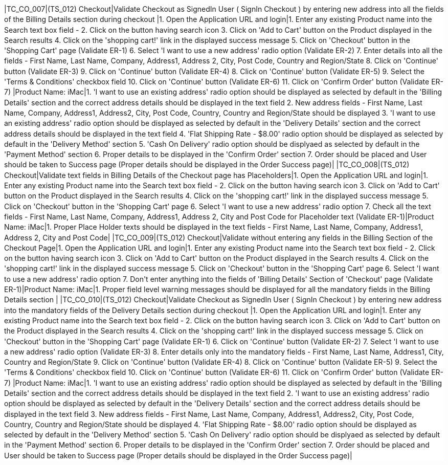 |TC_CO_007|(TS_012) Checkout|Validate Checkout as SignedIn User ( SignIn Checkout ) by entering new address into all the fields of the Billing Details section during checkout |1. Open the Application URL and login|1. Enter any existing Product name into the Search text box field - <Refer Test Data> 2. Click on the button having search icon 3. Click on 'Add to Cart' button on the Product displayed in the Search results 4. Click on the 'shopping cart!' link in the displayed success message 5. Click on 'Checkout' button in the 'Shopping Cart' page (Validate ER-1) 6. Select 'I want to use a new address' radio option (Validate ER-2) 7. Enter details into all the fields - First Name, Last Name, Company, Address1, Address 2, City, Post Code, Country and Region/State 8. Click on 'Continue' button  (Validate ER-3) 9. Click on 'Continue' button (Validate ER-4) 8. Click on 'Continue' button (Validate ER-5) 9. Select the 'Terms & Conditions' checkbox field 10. Click on 'Continue' button (Validate ER-6) 11. Click on 'Confirm Order' button (Validate ER-7) |Product Name: iMac|1. 'I want to use an existing address' radio option should be displayed as selected by default in the 'Billing Details' section and the correct address details should be displayed in the text field 2. New address fields - First Name, Last Name, Company, Address1, Address2, City, Post Code, Country, Country and Region/State should be displayed 3. 'I want to use an existing address' radio option should be displayed as selected by default in the 'Delivery Details' section and the correct address details should be displayed in the text field 4. 'Flat Shipping Rate - $8.00' radio option should be displayed as selected by default in the 'Delivery Method' section  5. 'Cash On Delivery' radio option should be displyaed as selected by default in the 'Payment Method' section  6. Proper details to be displayed in the 'Confirm Order' section  7. Order should be placed and User should be taken to Success page (Proper details should be displayed in the Order Success page)|
|TC_CO_008|(TS_012) Checkout|Validate text fields in Billing Details of the Checkout page has Placeholders|1. Open the Application URL and login|1. Enter any existing Product name into the Search text box field - <Refer Test Data> 2. Click on the button having search icon 3. Click on 'Add to Cart' button on the Product displayed in the Search results 4. Click on the 'shopping cart!' link in the displayed success message 5. Click on 'Checkout' button in the 'Shopping Cart' page 6. Select 'I want to use a new address' radio option 7. Check all the text fields - First Name, Last Name, Company, Address1, Address 2, City and Post Code for Placeholder text (Validate ER-1)|Product Name: iMac|1. Proper Place Holder texts should be displayed in the text fields - First Name, Last Name, Company, Address1, Address 2, City and Post Code|
|TC_CO_009|(TS_012) Checkout|Validate without entering any fields in the Billing Section of the Checkout Page|1. Open the Application URL and login|1. Enter any existing Product name into the Search text box field - <Refer Test Data> 2. Click on the button having search icon 3. Click on 'Add to Cart' button on the Product displayed in the Search results 4. Click on the 'shopping cart!' link in the displayed success message 5. Click on 'Checkout' button in the 'Shopping Cart' page 6. Select 'I want to use a new address' radio option  7. Don't enter anything into the fields of 'Billing Details' Section of 'Checkout' page (Validate ER-1)|Product Name: iMac|1. Proper field level warning messages should be displayed for all the mandatory fields in the Billing Details section |
|TC_CO_010|(TS_012) Checkout|Validate Checkout as SignedIn User ( SignIn Checkout ) by entering new address into the mandatory fields of the Delivery Details section during checkout |1. Open the Application URL and login|1. Enter any existing Product name into the Search text box field - <Refer Test Data> 2. Click on the button having search icon 3. Click on 'Add to Cart' button on the Product displayed in the Search results 4. Click on the 'shopping cart!' link in the displayed success message 5. Click on 'Checkout' button in the 'Shopping Cart' page (Validate ER-1) 6. Click on 'Continue' button  (Validate ER-2) 7. Select 'I want to use a new address' radio option (Validate ER-3) 8. Enter details only into the mandatory fields - First Name, Last Name, Address1, City, Country and Region/State 9. Click on 'Continue' button (Validate ER-4) 8. Click on 'Continue' button (Validate ER-5) 9. Select the 'Terms & Conditions' checkbox field 10. Click on 'Continue' button (Validate ER-6) 11. Click on 'Confirm Order' button (Validate ER-7) |Product Name: iMac|1. 'I want to use an existing address' radio option should be displayed as selected by default in the 'Billing Details' section and the correct address details should be displayed in the text field 2. 'I want to use an existing address' radio option should be displayed as selected by default in the 'Delivery Details' section and the correct address details should be displayed in the text field 3. New address fields - First Name, Last Name, Company, Address1, Address2, City, Post Code, Country, Country and Region/State should be displayed 4. 'Flat Shipping Rate - $8.00' radio option should be displayed as selected by default in the 'Delivery Method' section  5. 'Cash On Delivery' radio option should be displyaed as selected by default in the 'Payment Method' section  6. Proper details to be displayed in the 'Confirm Order' section  7. Order should be placed and User should be taken to Success page (Proper details should be displayed in the Order Success page)|